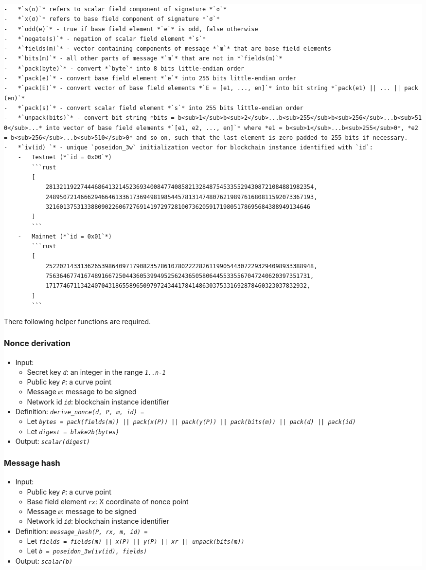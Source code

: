     -   *`s(σ)`* refers to scalar field component of signature *`σ`*
    -   *`x(σ)`* refers to base field component of signature *`σ`*
    -   *`odd(e)`* - true if base field element *`e`* is odd, false otherwise
    -   *`negate(s)`* - negation of scalar field element *`s`*
    -   *`fields(m)`* - vector containing components of message *`m`* that are base field elements
    -   *`bits(m)`* - all other parts of message *`m`* that are not in *`fields(m)`*
    -   *`pack(byte)`* - convert *`byte`* into 8 bits little-endian order
    -   *`pack(e)`* - convert base field element *`e`* into 255 bits little-endian order
    -   *`pack(E)`* - convert vector of base field elements *`E = [e1, ..., en]`* into bit string *`pack(e1) || ... || pack(en)`*
    -   *`pack(s)`* - convert scalar field element *`s`* into 255 bits little-endian order
    -   *`unpack(bits)`* - convert bit string *bits = b<sub>1</sub>b<sub>2</sub>...b<sub>255</sub>b<sub>256</sub>...b<sub>510</sub>...* into vector of base field elements *`[e1, e2, ..., en]`* where *e1 = b<sub>1</sub>...b<sub>255</sub>0*, *e2 = b<sub>256</sub>...b<sub>510</sub>0* and so on, such that the last element is zero-padded to 255 bits if necessary.
    -   *`iv(id) `* - unique `poseidon_3w` initialization vector for blockchain instance identified with `id`:
        -   Testnet (*`id = 0x00`*)
            ```rust
            [
                28132119227444686413214523693400847740858213284875453355294308721084881982354,
                24895072146662946646133617369498198544578131474807621989761680811592073367193,
                3216013753133880902260672769141972972810073620591719805178695684388949134646
            ]
            ```
        -   Mainnet (*`id = 0x01`*)
            ```rust
            [
                25220214331362653986409717908235786107802222826119905443072293294098933388948,
                7563646774167489166725044360539949525624365058064455335567047240620397351731,
                171774671134240704318655896509797243441784148630375331692878460323037832932,
            ]
            ```

There following helper functions are required.

### **Nonce derivation**

-   Input:
    -   Secret key *`d`*: an integer in the range *`1..n-1`*
    -   Public key *`P`*: a curve point
    -   Message *`m`*: message to be signed
    -   Network id *`id`*: blockchain instance identifier
-   Definition: *`derive_nonce(d, P, m, id) = `*
    -   Let *`bytes = pack(fields(m)) || pack(x(P)) || pack(y(P)) || pack(bits(m)) || pack(d) || pack(id)`*
    -   Let *`digest = blake2b(bytes)`*
-   Output: *`scalar(digest)`*

### **Message hash**

-   Input:
    -   Public key *`P`*: a curve point
    -   Base field element *`rx`*: X coordinate of nonce point
    -   Message *`m`*: message to be signed
    -   Network id *`id`*: blockchain instance identifier
-   Definition: *`message_hash(P, rx, m, id) = `*
    -   Let *`fields = fields(m) || x(P) || y(P) || xr || unpack(bits(m))`*
    -   Let *`b = poseidon_3w(iv(id), fields)`*
-   Output: *`scalar(b)`*


[^1]: More precisely they are '' **strongly** unforgeable under chosen
[^2]: A limitation of committing to the public key (rather than to a
[^3]: Since *p* is odd, negation modulo *p* will map even numbers to odd
[^4]: A product of two numbers is a quadratic residue when either both
[^5]: This matches the *compressed* encoding for elliptic curve points
[^6]: Given an X coordinate *x(P)*, there exist either exactly two or
[^7]: For points *P* on the secp256k1 curve it holds that *jacobi(y(P))
[^8]: Note that in general, taking the output of a hash function modulo